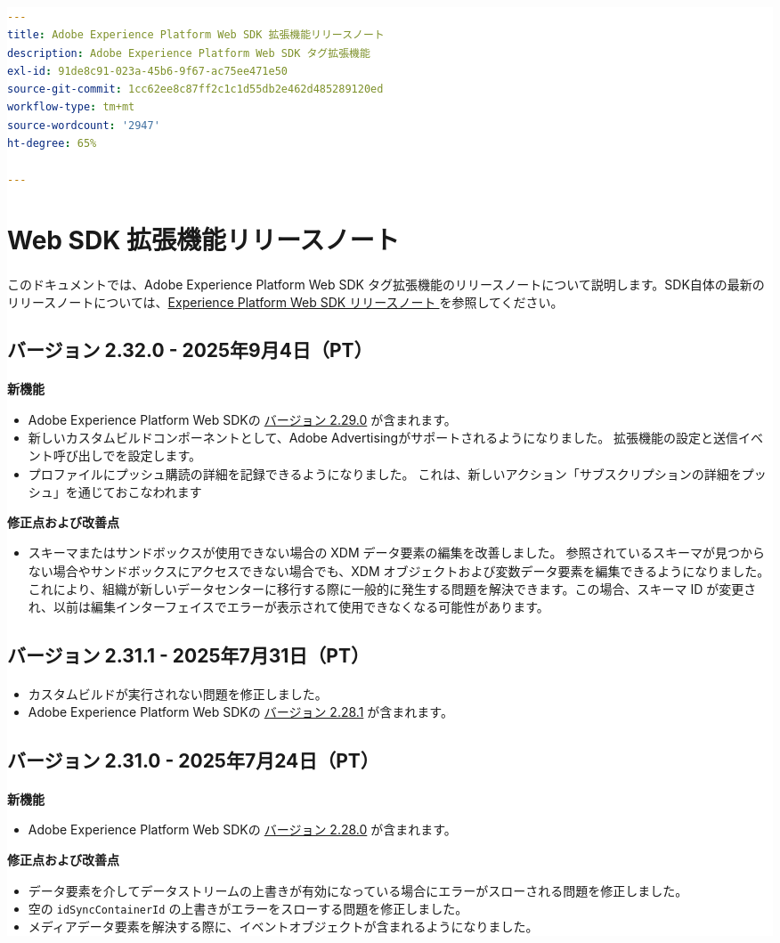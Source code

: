 ```yaml
---
title: Adobe Experience Platform Web SDK 拡張機能リリースノート
description: Adobe Experience Platform Web SDK タグ拡張機能
exl-id: 91de8c91-023a-45b6-9f67-ac75ee471e50
source-git-commit: 1cc62ee8c87ff2c1c1d55db2e462d485289120ed
workflow-type: tm+mt
source-wordcount: '2947'
ht-degree: 65%

---
```



# Web SDK 拡張機能リリースノート

このドキュメントでは、Adobe Experience Platform Web SDK タグ拡張機能のリリースノートについて説明します。SDK自体の最新のリリースノートについては、[Experience Platform Web SDK リリースノート ](/help/web-sdk/release-notes.md) を参照してください。

## バージョン 2.32.0 - 2025年9月4日（PT）

**新機能**

- Adobe Experience Platform Web SDKの [ バージョン 2.29.0](../../../../web-sdk/release-notes.md#2-29-0) が含まれます。
- 新しいカスタムビルドコンポーネントとして、Adobe Advertisingがサポートされるようになりました。 拡張機能の設定と送信イベント呼び出しでを設定します。
- プロファイルにプッシュ購読の詳細を記録できるようになりました。 これは、新しいアクション「サブスクリプションの詳細をプッシュ」を通じておこなわれます

**修正点および改善点**

- スキーマまたはサンドボックスが使用できない場合の XDM データ要素の編集を改善しました。 参照されているスキーマが見つからない場合やサンドボックスにアクセスできない場合でも、XDM オブジェクトおよび変数データ要素を編集できるようになりました。 これにより、組織が新しいデータセンターに移行する際に一般的に発生する問題を解決できます。この場合、スキーマ ID が変更され、以前は編集インターフェイスでエラーが表示されて使用できなくなる可能性があります。

## バージョン 2.31.1 - 2025年7月31日（PT）

- カスタムビルドが実行されない問題を修正しました。
- Adobe Experience Platform Web SDKの [ バージョン 2.28.1](../../../../web-sdk/release-notes.md#2-28-1) が含まれます。

## バージョン 2.31.0 - 2025年7月24日（PT）

**新機能**

- Adobe Experience Platform Web SDKの [ バージョン 2.28.0](../../../../web-sdk/release-notes.md#2-28-0) が含まれます。

**修正点および改善点**

- データ要素を介してデータストリームの上書きが有効になっている場合にエラーがスローされる問題を修正しました。
- 空の `idSyncContainerId` の上書きがエラーをスローする問題を修正しました。
- メディアデータ要素を解決する際に、イベントオブジェクトが含まれるようになりました。
